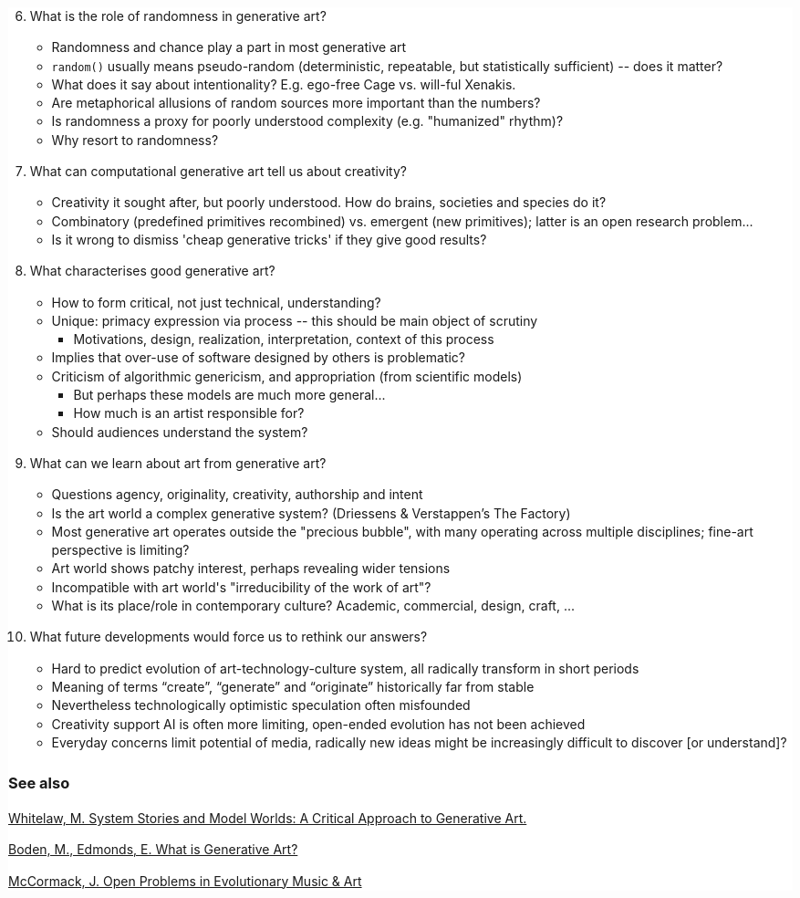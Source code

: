 6. What is the role of randomness in generative art?
	- Randomness and chance play a part in most generative art
	- ```random()``` usually means pseudo-random (deterministic, repeatable, but statistically sufficient) -- does it matter?
	- What does it say about intentionality? E.g. ego-free Cage vs. will-ful Xenakis.
	- Are metaphorical allusions of random sources more important than the numbers?
	- Is randomness a proxy for poorly understood complexity (e.g. "humanized" rhythm)? 
	- Why resort to randomness?
	
7. What can computational generative art tell us about creativity?
	- Creativity it sought after, but poorly understood. How do brains, societies and species do it?
	- Combinatory (predefined primitives recombined) vs. emergent (new primitives); latter is an open research problem...
	- Is it wrong to dismiss 'cheap generative tricks' if they give good results?
	
8. What characterises good generative art?
	- How to form critical, not just technical, understanding?
	- Unique: primacy expression via process -- this should be main object of scrutiny
		- Motivations, design, realization, interpretation, context of this process
	- Implies that over-use of software designed by others is problematic?	
	- Criticism of algorithmic genericism, and appropriation (from scientific models)
		- But perhaps these models are much more general... 
		- How much is an artist responsible for?
	- Should audiences understand the system?
	
9. What can we learn about art from generative art?
	- Questions agency, originality, creativity, authorship and intent
	- Is the art world a complex generative system? (Driessens & Verstappen’s The Factory)
	- Most generative art operates outside the "precious bubble", with many operating across multiple disciplines; fine-art perspective is limiting?
	- Art world shows patchy interest, perhaps revealing wider tensions
	- Incompatible with art world's "irreducibility of the work of art"?
	- What is its place/role in contemporary culture? Academic, commercial, design, craft, ...
	
10. What future developments would force us to rethink our answers?
	- Hard to predict evolution of art-technology-culture system, all radically transform in short periods
	- Meaning of terms “create”, “generate” and “originate” historically far from stable
	- Nevertheless technologically optimistic speculation often misfounded
	- Creativity support AI is often more limiting, open-ended evolution has not been achieved
	- Everyday concerns limit potential of media, radically new ideas might be increasingly difficult to discover [or understand]?
	
### See also

[Whitelaw, M. System Stories and Model Worlds: A Critical Approach to Generative Art.](http://citeseerx.ist.psu.edu/viewdoc/summary?doi=10.1.1.136.5399)

[Boden, M., Edmonds, E. What is Generative Art?](http://research.it.uts.edu.au/creative/eae/intart/pdfs/generative-art.pdf)

[McCormack, J. Open Problems in Evolutionary Music & Art](http://www.csse.monash.edu.au/~jonmc/research/Papers/OpenProblemsSV.pdf)
